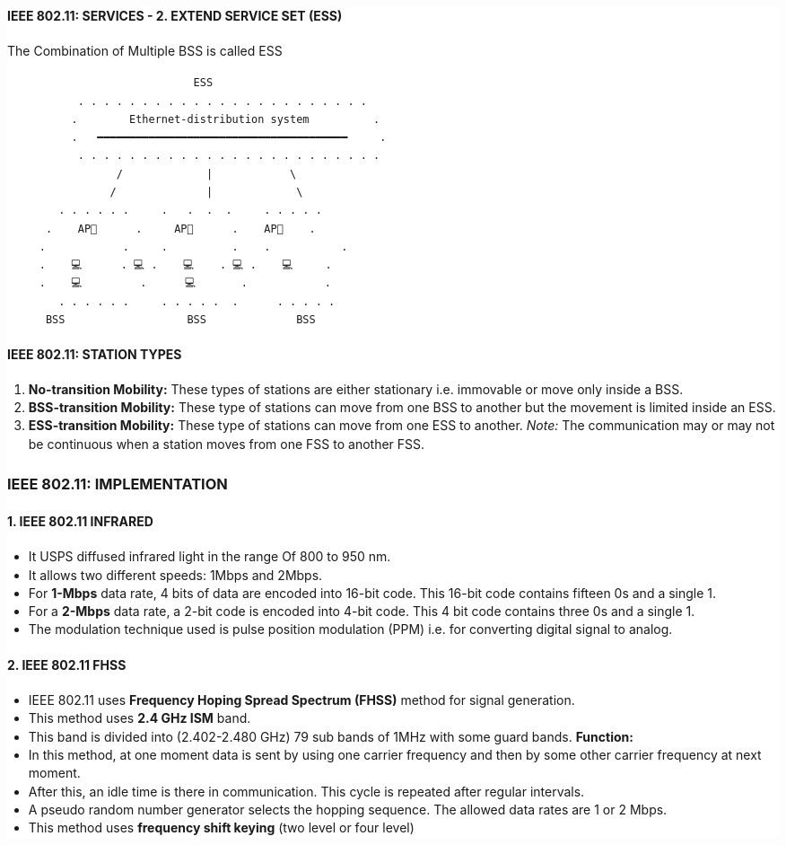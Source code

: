 
#### IEEE 802.11: SERVICES - 2. EXTEND SERVICE SET (ESS)

The Combination of Multiple BSS is called ESS
```
                             ESS                      
		   . . . . . . . . . . . . . . . . . . . . . . . 
		  .        Ethernet-distribution system          .
		  .   ━━━━━━━━━━━━━━━━━━━━━━━━━━━━━━━━━━━━━━━     .
		   . . . . . . . . . . . . . . . . . . . . . . . . 
				 /             |            \
				/              |             \
		. . . . . .     .   .  .  .     . . . . . 
	  .    AP🛜      .     AP🛜      .    AP🛜    .   
	 .            .     .          .    .           .    
     .    💻      . 💻 .    💻    . 💻 .    💻     .   
	 .    💻         .      💻       .            .  
	    . . . . . .     . . . . .  .      . . . . .
	  BSS                   BSS              BSS   
```

#### IEEE 802.11: STATION TYPES

1. **No-transition Mobility:** These types of stations are either stationary i.e.
immovable or move only inside a BSS.
2. **BSS-transition Mobility:** These type of stations can move from one BSS to another
but the movement is limited inside an ESS.
3. **ESS-transition Mobility:** These type of stations can move from one ESS to another.
*Note:* The communication may or may not be continuous when a station moves from one
FSS to another FSS.


### IEEE 802.11: IMPLEMENTATION

#### 1. IEEE 802.11 INFRARED
- It USPS diffused infrared light in the range Of 800 to 950 nm.
- It allows two different speeds: 1Mbps and 2Mbps.
- For **1-Mbps** data rate, 4 bits of data are encoded into 16-bit code. This 16-bit code contains fifteen 0s and a single 1.
- For a **2-Mbps** data rate, a 2-bit code is encoded into 4-bit code. This 4 bit code contains three 0s and a single 1.
- The modulation technique used is pulse position modulation (PPM) i.e. for converting digital signal to analog.

#### 2. IEEE 802.11 FHSS
- IEEE 802.11 uses **Frequency Hoping Spread Spectrum (FHSS)** method for signal generation.
- This method uses **2.4 GHz ISM** band.
- This band is divided into (2.402-2.480 GHz) 79 sub bands of 1MHz with some guard bands.
**Function:**
- In this method, at one moment data is sent by using one carrier frequency and then by some other carrier frequency at next moment.
- After this, an idle time is there in communication. This cycle is repeated after regular intervals.
- A pseudo random number generator selects the hopping sequence. The allowed data rates are 1 or 2 Mbps.
- This method uses **frequency shift keying** (two level or four level)
